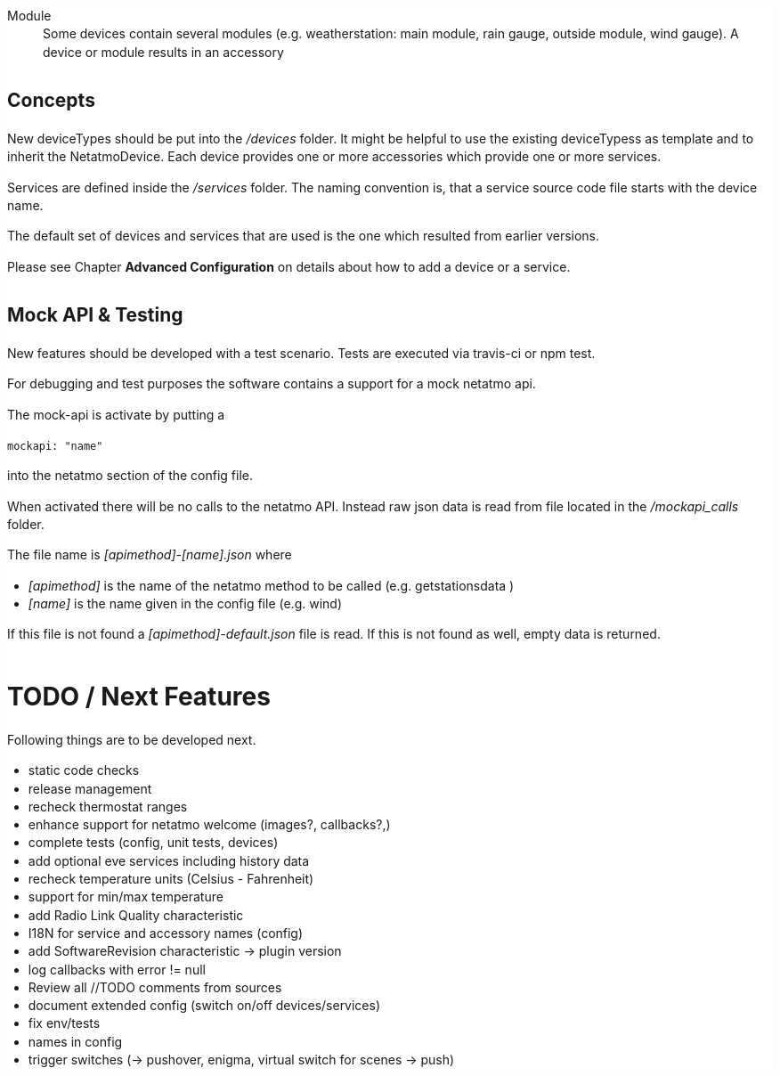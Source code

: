 
 <dt>Module</dt>
 <dd>Some devices contain several modules (e.g. weatherstation: main module, rain gauge, outside module, wind gauge). A device or module results in an accessory</dd>
 
</dl>

## Concepts

New deviceTypes should be put into the */devices* folder. It might be helpful to use the existing deviceTypess as template and to inherit the NetatmoDevice. Each device provides one or more accessories which provide one or more services.

Services are defined inside the */services* folder. The naming convention is, that a service source code file starts with the device name.

The default set of devices and services that are used is the one which resulted from earlier versions.

Please see Chapter **Advanced Configuration** on details about how to add a device or a service.

## Mock API & Testing

New features should be developed with a test scenario. Tests are executed via travis-ci or npm test.

For debugging and test purposes the software contains a support for a mock netatmo api.

The mock-api is activate by putting a

    mockapi: "name"

into the netatmo section of the config file.

When activated there will be no calls to the netatmo API. Instead raw json data is read from file located in the */mockapi_calls* folder.

The file name is *[apimethod]-[name].json* where
 
* *[apimethod]* is the name of the netatmo method to be called (e.g. getstationsdata )
* *[name]* is the name given in the config file (e.g. wind)
 
If this file is not found a *[apimethod]-default.json* file is read.
If this is not found as well, empty data is returned.

# TODO / Next Features
Following things are to be developed next.

* static code checks
* release management
* recheck thermostat ranges
* enhance support for netatmo welcome (images?, callbacks?,)
* complete tests (config, unit tests, devices)
* add optional eve services including history data
* recheck temperature units (Celsius - Fahrenheit)
* support for min/max temperature
* add Radio Link Quality characteristic
* I18N for service and accessory names (config)
* add SoftwareRevision characteristic -> plugin version
* log callbacks with error != null
* Review all //TODO comments from sources
* document extended config (switch on/off devices/services)
* fix env/tests
* names in config
* trigger switches (-> pushover, enigma, virtual switch for scenes -> push)

